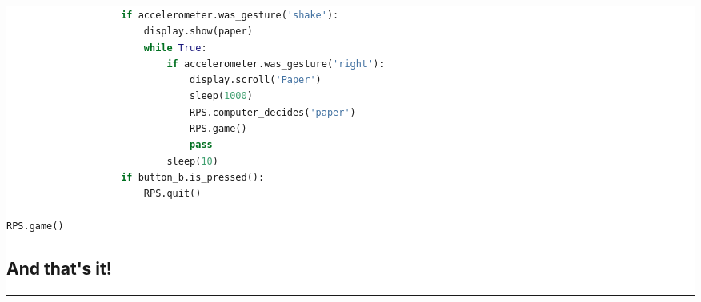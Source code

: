 ```Python
                    if accelerometer.was_gesture('shake'):
                        display.show(paper)
                        while True:
                            if accelerometer.was_gesture('right'):
                                display.scroll('Paper')
                                sleep(1000)
                                RPS.computer_decides('paper')
                                RPS.game()
                                pass
                            sleep(10)
                    if button_b.is_pressed():
                        RPS.quit()
                        
RPS.game()

```

And that's it!
----------------------------------------------------------------------------------------------------------------------------------------

----------------------------------------------------------------------------------------------------------------------------------------
